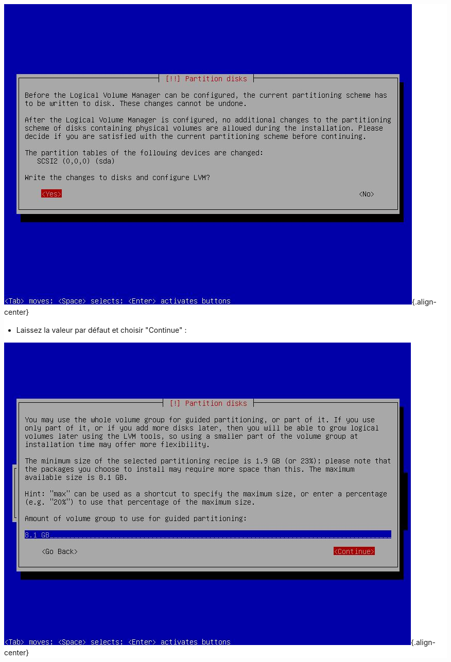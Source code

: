 ![debian-serveur-inst20.jpg](/images/debian-serveur-inst20.jpg){.align-center}

- Laissez la valeur par défaut et choisir "Continue" :

![debian-serveur-inst21.jpg](/images/debian-serveur-inst21.jpg){.align-center}